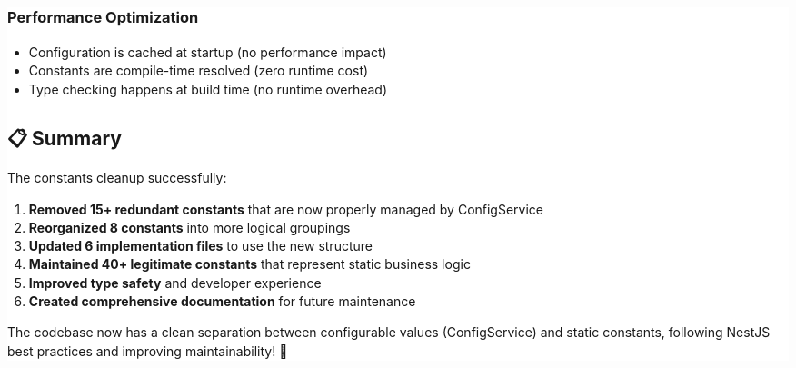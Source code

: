 ### **Performance Optimization**
- Configuration is cached at startup (no performance impact)
- Constants are compile-time resolved (zero runtime cost)
- Type checking happens at build time (no runtime overhead)

## 📋 **Summary**

The constants cleanup successfully:

1. **Removed 15+ redundant constants** that are now properly managed by ConfigService
2. **Reorganized 8 constants** into more logical groupings
3. **Updated 6 implementation files** to use the new structure
4. **Maintained 40+ legitimate constants** that represent static business logic
5. **Improved type safety** and developer experience
6. **Created comprehensive documentation** for future maintenance

The codebase now has a clean separation between configurable values (ConfigService) and static constants, following NestJS best practices and improving maintainability! 🎉
